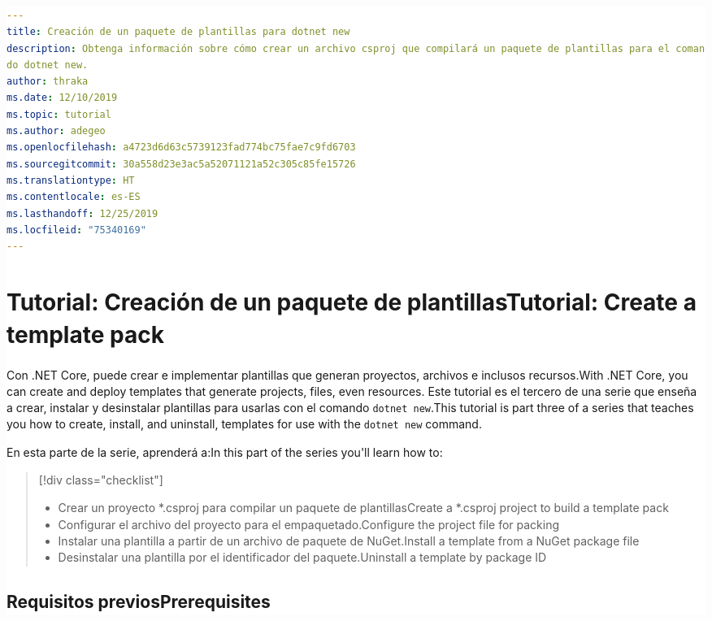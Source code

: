 ```yaml
---
title: Creación de un paquete de plantillas para dotnet new
description: Obtenga información sobre cómo crear un archivo csproj que compilará un paquete de plantillas para el comando dotnet new.
author: thraka
ms.date: 12/10/2019
ms.topic: tutorial
ms.author: adegeo
ms.openlocfilehash: a4723d6d63c5739123fad774bc75fae7c9fd6703
ms.sourcegitcommit: 30a558d23e3ac5a52071121a52c305c85fe15726
ms.translationtype: HT
ms.contentlocale: es-ES
ms.lasthandoff: 12/25/2019
ms.locfileid: "75340169"
---
```

# <a name="tutorial-create-a-template-pack"></a><span data-ttu-id="4c8e2-103">Tutorial: Creación de un paquete de plantillas</span><span class="sxs-lookup"><span data-stu-id="4c8e2-103">Tutorial: Create a template pack</span></span>

<span data-ttu-id="4c8e2-104">Con .NET Core, puede crear e implementar plantillas que generan proyectos, archivos e inclusos recursos.</span><span class="sxs-lookup"><span data-stu-id="4c8e2-104">With .NET Core, you can create and deploy templates that generate projects, files, even resources.</span></span> <span data-ttu-id="4c8e2-105">Este tutorial es el tercero de una serie que enseña a crear, instalar y desinstalar plantillas para usarlas con el comando `dotnet new`.</span><span class="sxs-lookup"><span data-stu-id="4c8e2-105">This tutorial is part three of a series that teaches you how to create, install, and uninstall, templates for use with the `dotnet new` command.</span></span>

<span data-ttu-id="4c8e2-106">En esta parte de la serie, aprenderá a:</span><span class="sxs-lookup"><span data-stu-id="4c8e2-106">In this part of the series you'll learn how to:</span></span>

> [!div class="checklist"]
>
> * <span data-ttu-id="4c8e2-107">Crear un proyecto \*.csproj para compilar un paquete de plantillas</span><span class="sxs-lookup"><span data-stu-id="4c8e2-107">Create a \*.csproj project to build a template pack</span></span>
> * <span data-ttu-id="4c8e2-108">Configurar el archivo del proyecto para el empaquetado.</span><span class="sxs-lookup"><span data-stu-id="4c8e2-108">Configure the project file for packing</span></span>
> * <span data-ttu-id="4c8e2-109">Instalar una plantilla a partir de un archivo de paquete de NuGet.</span><span class="sxs-lookup"><span data-stu-id="4c8e2-109">Install a template from a NuGet package file</span></span>
> * <span data-ttu-id="4c8e2-110">Desinstalar una plantilla por el identificador del paquete.</span><span class="sxs-lookup"><span data-stu-id="4c8e2-110">Uninstall a template by package ID</span></span>

## <a name="prerequisites"></a><span data-ttu-id="4c8e2-111">Requisitos previos</span><span class="sxs-lookup"><span data-stu-id="4c8e2-111">Prerequisites</span></span>
